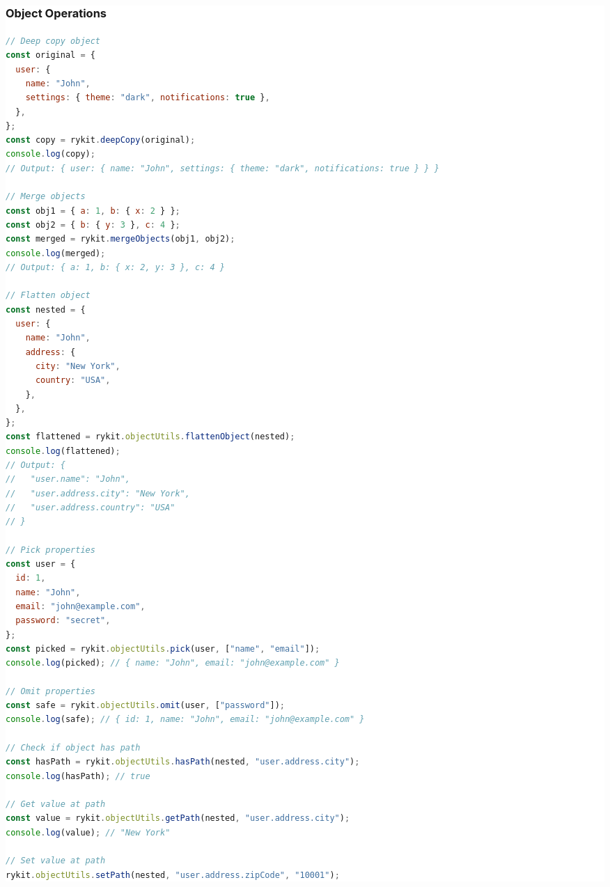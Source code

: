 ### Object Operations

```javascript
// Deep copy object
const original = {
  user: {
    name: "John",
    settings: { theme: "dark", notifications: true },
  },
};
const copy = rykit.deepCopy(original);
console.log(copy);
// Output: { user: { name: "John", settings: { theme: "dark", notifications: true } } }

// Merge objects
const obj1 = { a: 1, b: { x: 2 } };
const obj2 = { b: { y: 3 }, c: 4 };
const merged = rykit.mergeObjects(obj1, obj2);
console.log(merged);
// Output: { a: 1, b: { x: 2, y: 3 }, c: 4 }

// Flatten object
const nested = {
  user: {
    name: "John",
    address: {
      city: "New York",
      country: "USA",
    },
  },
};
const flattened = rykit.objectUtils.flattenObject(nested);
console.log(flattened);
// Output: {
//   "user.name": "John",
//   "user.address.city": "New York",
//   "user.address.country": "USA"
// }

// Pick properties
const user = {
  id: 1,
  name: "John",
  email: "john@example.com",
  password: "secret",
};
const picked = rykit.objectUtils.pick(user, ["name", "email"]);
console.log(picked); // { name: "John", email: "john@example.com" }

// Omit properties
const safe = rykit.objectUtils.omit(user, ["password"]);
console.log(safe); // { id: 1, name: "John", email: "john@example.com" }

// Check if object has path
const hasPath = rykit.objectUtils.hasPath(nested, "user.address.city");
console.log(hasPath); // true

// Get value at path
const value = rykit.objectUtils.getPath(nested, "user.address.city");
console.log(value); // "New York"

// Set value at path
rykit.objectUtils.setPath(nested, "user.address.zipCode", "10001");
```